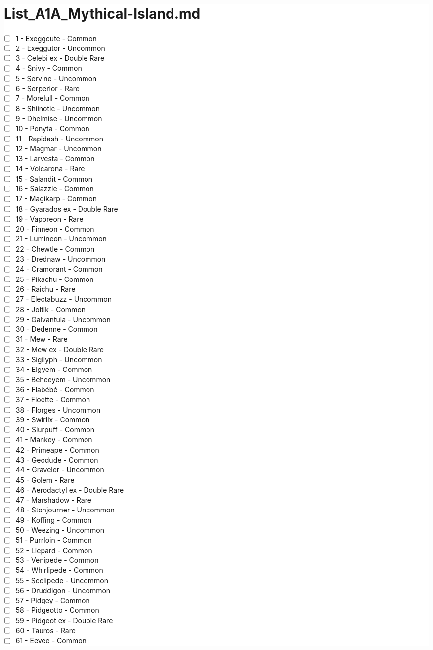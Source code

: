 # List_A1A_Mythical-Island.md
- [ ] 1 - Exeggcute - Common 
- [ ] 2 - Exeggutor - Uncommon 
- [ ] 3 - Celebi ex - Double Rare 
- [ ] 4 - Snivy - Common 
- [ ] 5 - Servine - Uncommon 
- [ ] 6 - Serperior - Rare 
- [ ] 7 - Morelull - Common 
- [ ] 8 - Shiinotic - Uncommon 
- [ ] 9 - Dhelmise - Uncommon 
- [ ] 10 - Ponyta - Common 
- [ ] 11 - Rapidash - Uncommon 
- [ ] 12 - Magmar - Uncommon 
- [ ] 13 - Larvesta - Common 
- [ ] 14 - Volcarona - Rare 
- [ ] 15 - Salandit - Common 
- [ ] 16 - Salazzle - Common 
- [ ] 17 - Magikarp - Common 
- [ ] 18 - Gyarados ex - Double Rare 
- [ ] 19 - Vaporeon - Rare 
- [ ] 20 - Finneon - Common 
- [ ] 21 - Lumineon - Uncommon 
- [ ] 22 - Chewtle - Common 
- [ ] 23 - Drednaw - Uncommon 
- [ ] 24 - Cramorant - Common 
- [ ] 25 - Pikachu - Common 
- [ ] 26 - Raichu - Rare 
- [ ] 27 - Electabuzz - Uncommon 
- [ ] 28 - Joltik - Common 
- [ ] 29 - Galvantula - Uncommon 
- [ ] 30 - Dedenne - Common 
- [ ] 31 - Mew - Rare 
- [ ] 32 - Mew ex - Double Rare 
- [ ] 33 - Sigilyph - Uncommon 
- [ ] 34 - Elgyem - Common 
- [ ] 35 - Beheeyem - Uncommon 
- [ ] 36 - Flabébé - Common 
- [ ] 37 - Floette - Common 
- [ ] 38 - Florges - Uncommon 
- [ ] 39 - Swirlix - Common 
- [ ] 40 - Slurpuff - Common 
- [ ] 41 - Mankey - Common 
- [ ] 42 - Primeape - Common 
- [ ] 43 - Geodude - Common 
- [ ] 44 - Graveler - Uncommon 
- [ ] 45 - Golem - Rare 
- [ ] 46 - Aerodactyl ex - Double Rare 
- [ ] 47 - Marshadow - Rare 
- [ ] 48 - Stonjourner - Uncommon 
- [ ] 49 - Koffing - Common 
- [ ] 50 - Weezing - Uncommon 
- [ ] 51 - Purrloin - Common 
- [ ] 52 - Liepard - Common 
- [ ] 53 - Venipede - Common 
- [ ] 54 - Whirlipede - Common 
- [ ] 55 - Scolipede - Uncommon 
- [ ] 56 - Druddigon - Uncommon 
- [ ] 57 - Pidgey - Common 
- [ ] 58 - Pidgeotto - Common 
- [ ] 59 - Pidgeot ex - Double Rare 
- [ ] 60 - Tauros - Rare 
- [ ] 61 - Eevee - Common 